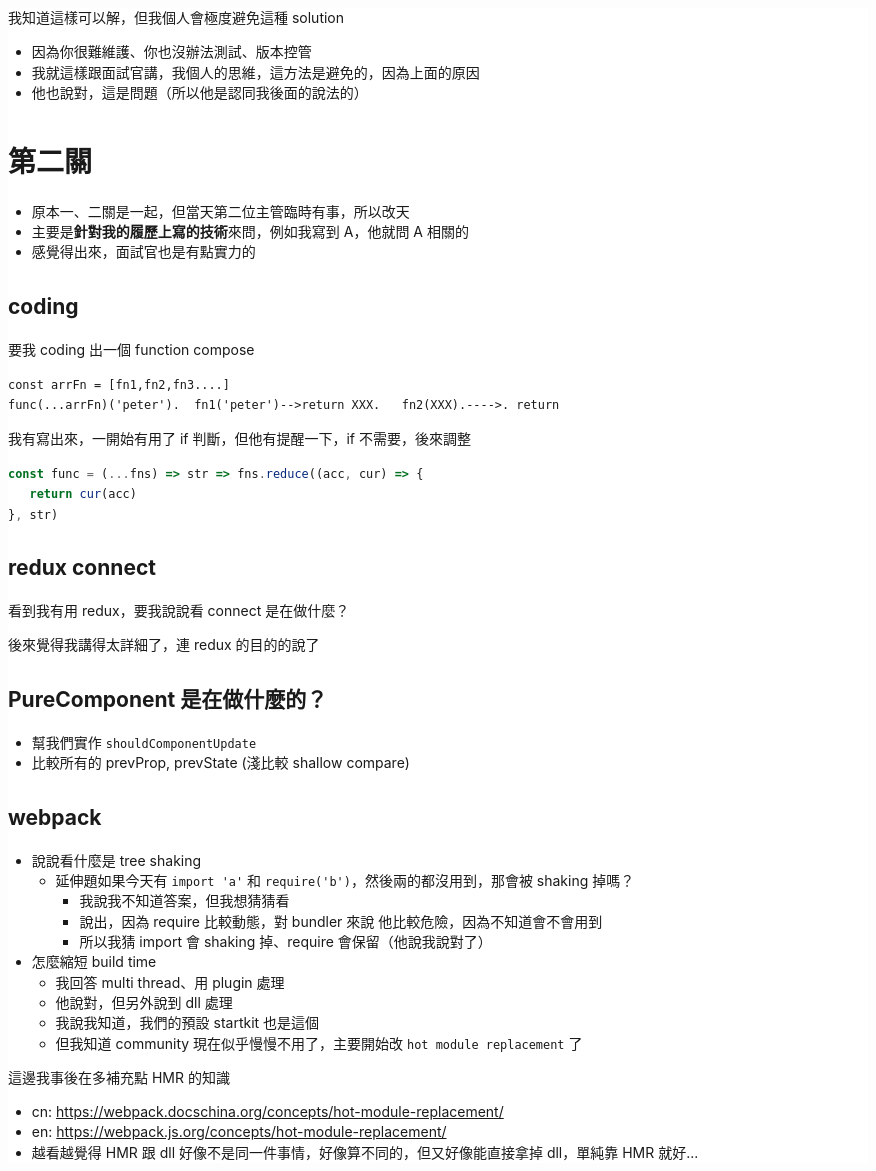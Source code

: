 我知道這樣可以解，但我個人會極度避免這種 solution
- 因為你很難維護、你也沒辦法測試、版本控管
- 我就這樣跟面試官講，我個人的思維，這方法是避免的，因為上面的原因
- 他也說對，這是問題（所以他是認同我後面的說法的）


# 第二關
- 原本一、二關是一起，但當天第二位主管臨時有事，所以改天
- 主要是**針對我的履歷上寫的技術**來問，例如我寫到 A，他就問 A 相關的
- 感覺得出來，面試官也是有點實力的


## coding
要我 coding 出一個 function compose 
```
const arrFn = [fn1,fn2,fn3....]
func(...arrFn)('peter').  fn1('peter')-->return XXX.   fn2(XXX).---->. return 
```

我有寫出來，一開始有用了 if 判斷，但他有提醒一下，if 不需要，後來調整
```js
const func = (...fns) => str => fns.reduce((acc, cur) => {
   return cur(acc)  
}, str)
```

## redux connect
看到我有用 redux，要我說說看 connect 是在做什麼？  

後來覺得我講得太詳細了，連 redux 的目的的說了  

## PureComponent 是在做什麼的？
- 幫我們實作 `shouldComponentUpdate`
- 比較所有的 prevProp, prevState (淺比較 shallow compare)


## webpack
- 說說看什麼是 tree shaking
  - 延伸題如果今天有 `import 'a'` 和 `require('b')`，然後兩的都沒用到，那會被 shaking 掉嗎？
    - 我說我不知道答案，但我想猜猜看
    - 說出，因為 require 比較動態，對 bundler 來說 他比較危險，因為不知道會不會用到
    - 所以我猜 import 會 shaking 掉、require 會保留（他說我說對了）
- 怎麼縮短 build time
  - 我回答 multi thread、用 plugin 處理
  - 他說對，但另外說到 dll 處理
  - 我說我知道，我們的預設 startkit 也是這個
  - 但我知道 community 現在似乎慢慢不用了，主要開始改 `hot module replacement` 了


這邊我事後在多補充點 HMR 的知識
- cn: https://webpack.docschina.org/concepts/hot-module-replacement/
- en: https://webpack.js.org/concepts/hot-module-replacement/
- 越看越覺得 HMR 跟 dll 好像不是同一件事情，好像算不同的，但又好像能直接拿掉 dll，單純靠 HMR 就好... 
